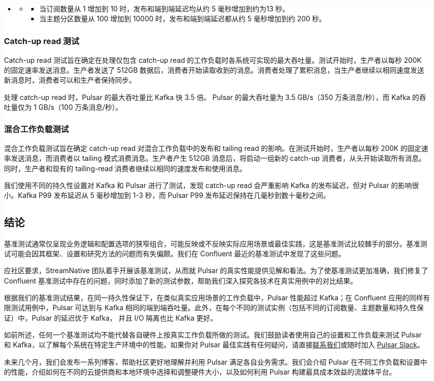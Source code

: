 

- - - 当订阅数量从 1 增加到 10 时，发布和端到端延迟均从约 5 毫秒增加到约为13 秒。
    - 当主题分区数量从 100 增加到 10000 时，发布和端到端延迟都从约 5 毫秒增加到约 200 秒。



### **Catch-up read 测试**



Catch-up read 测试旨在确定在处理仅包含 catch-up read 的工作负载时各系统可实现的最大吞吐量。测试开始时，生产者以每秒 200K 的固定速率发送消息。生产者发送了 512GB 数据后，消费者开始读取收到的消息。消费者处理了累积消息，当生产者继续以相同速度发送新消息时，消费者可以和生产者保持同步。



处理 catch-up read 时，Pulsar 的最大吞吐量比 Kafka 快 3.5 倍。 Pulsar 的最大吞吐量为 3.5 GB/s（350 万条消息/秒），而 Kafka 的吞吐量仅为 1 GB/s（100 万条消息/秒）。



### **混合工作负载测试**



混合工作负载测试旨在确定 catch-up read 对混合工作负载中的发布和 tailing read 的影响。在测试开始时，生产者以每秒 200K 的固定速率发送消息，而消费者以 tailing 模式消费消息。生产者产生 512GB 消息后，将启动一组新的 catch-up 消费者，从头开始读取所有消息。同时，生产者和现有的 tailing-read 消费者继续以相同的速度发布和使用消息。



我们使用不同的持久性设置对 Kafka 和 Pulsar 进行了测试，发现 catch-up read 会严重影响 Kafka 的发布延迟，但对 Pulsar 的影响很小。Kafka P99 发布延迟从 5 毫秒增加到 1-3 秒，而 Pulsar P99 发布延迟保持在几毫秒到数十毫秒之间。 

## **结论**



基准测试通常仅呈现业务逻辑和配置选项的狭窄组合，可能反映或不反映实际应用场景或最佳实践，这是基准测试比较棘手的部分。基准测试可能会因其框架、设置和研究方法的问题而有失偏颇。我们在 Confluent 最近的基准测试中发现了这些问题。



应社区要求，StreamNative 团队着手开展该基准测试，从而就 Pulsar 的真实性能提供见解和看法。为了使基准测试更加准确，我们修复了 Confluent 基准测试中存在的问题，同时添加了新的测试参数，帮助我们深入探究各技术在真实用例中的对比结果。



根据我们的基准测试结果，在同一持久性保证下，在类似真实应用场景的工作负载中，Pulsar 性能超过 Kafka；在 Confluent 应用的同样有限测试用例中，Pulsar 可达到与 Kafka 相同的端到端吞吐量。此外，在每个不同的测试实例（包括不同的订阅数量、主题数量和持久性保证）中，Pulsar 的延迟优于 Kafka， 并且 I/O 隔离也比 Kafka 更好。 



如前所述，任何一个基准测试均不能代替各自硬件上按真实工作负载所做的测试。我们鼓励读者使用自己的设置和工作负载来测试 Pulsar 和 Kafka，以了解每个系统在特定生产环境中的性能。如果你对 Pulsar 最佳实践有任何疑问，请直接[联系我们](https://streamnative.io/en/contact)或随时加入 [Pulsar Slack](https://apache-pulsar.herokuapp.com/)。



未来几个月，我们会发布一系列博客，帮助社区更好地理解并利用 Pulsar 满足各自业务需求。我们会介绍 Pulsar 在不同工作负载和设置中的性能，介绍如何在不同的云提供商和本地环境中选择和调整硬件大小，以及如何利用 Pulsar 构建最具成本效益的流媒体平台。